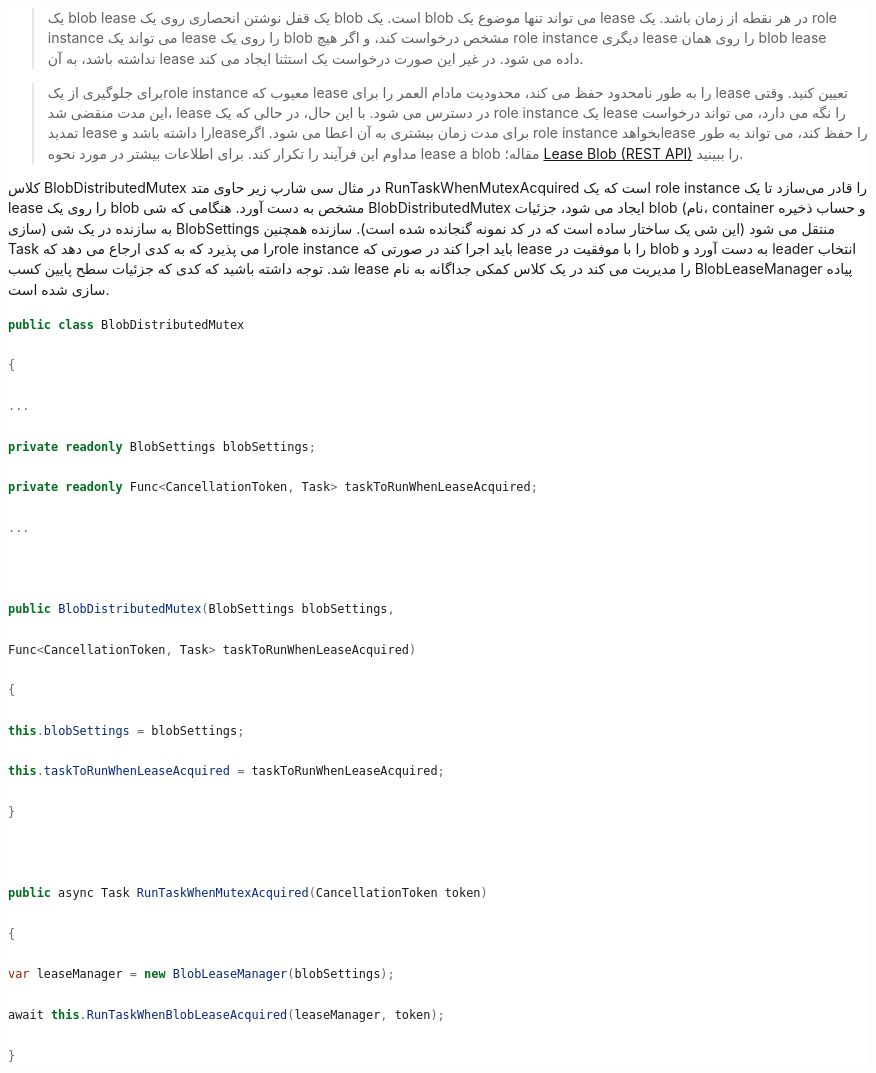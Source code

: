   

> یک blob lease یک قفل نوشتن انحصاری روی یک blob است. یک blob می تواند تنها موضوع یک lease در هر نقطه از زمان باشد. یک role instance می تواند یک lease را روی یک blob مشخص درخواست کند، و اگر هیچ role instance دیگری lease را روی همان blob lease نداشته باشد، به آن lease داده می شود. در غیر این صورت درخواست یک استثنا ایجاد می کند.

> برای جلوگیری از یکrole instance معیوب که lease را به طور نامحدود حفظ می کند، محدودیت مادام العمر را برای lease تعیین کنید. وقتی این مدت منقضی شد، lease در دسترس می شود. با این حال، در حالی که یک role instance یک lease را نگه می دارد، می تواند درخواست تمدید lease را داشته باشد وleaseبرای مدت زمان بیشتری به آن اعطا می شود. اگر role instance بخواهدlease را حفظ کند، می تواند به طور مداوم این فرآیند را تکرار کند. برای اطلاعات بیشتر در مورد نحوه lease a blob مقاله؛ [Lease Blob (REST API)](https://l.vrgl.ir/r?ad=1&l=https%3A%2F%2Flearn.microsoft.com%2Fen-us%2Frest%2Fapi%2Fstorageservices%2FLease-Blob&si=mqo0rbtvo9ma&st=post&k=6WkQD5tgQhiRzsWn3rMnPGBKeR%2BaQRmKZxGzYLCDhE8%3D) را ببینید.

کلاس BlobDistributedMutex در مثال سی شارپ زیر حاوی متد RunTaskWhenMutexAcquired است که یک role instance را قادر می‌سازد تا یک lease را روی یک blob مشخص به دست آورد. هنگامی که شی BlobDistributedMutex ایجاد می شود، جزئیات blob (نام، container و حساب ذخیره سازی) به سازنده در یک شی BlobSettings منتقل می شود (این شی یک ساختار ساده است که در کد نمونه گنجانده شده است). سازنده همچنین Task را می پذیرد که به کدی ارجاع می دهد کهrole instance باید اجرا کند در صورتی که lease را با موفقیت در blob به دست آورد و leader انتخاب شد. توجه داشته باشید که کدی که جزئیات سطح پایین کسب lease را مدیریت می کند در یک کلاس کمکی جداگانه به نام BlobLeaseManager پیاده سازی شده است.

```csharp
public class BlobDistributedMutex

{

...

private readonly BlobSettings blobSettings;

private readonly Func<CancellationToken, Task> taskToRunWhenLeaseAcquired;

...

  

public BlobDistributedMutex(BlobSettings blobSettings,

Func<CancellationToken, Task> taskToRunWhenLeaseAcquired)

{

this.blobSettings = blobSettings;

this.taskToRunWhenLeaseAcquired = taskToRunWhenLeaseAcquired;

}

  

public async Task RunTaskWhenMutexAcquired(CancellationToken token)

{

var leaseManager = new BlobLeaseManager(blobSettings);

await this.RunTaskWhenBlobLeaseAcquired(leaseManager, token);

}
```
